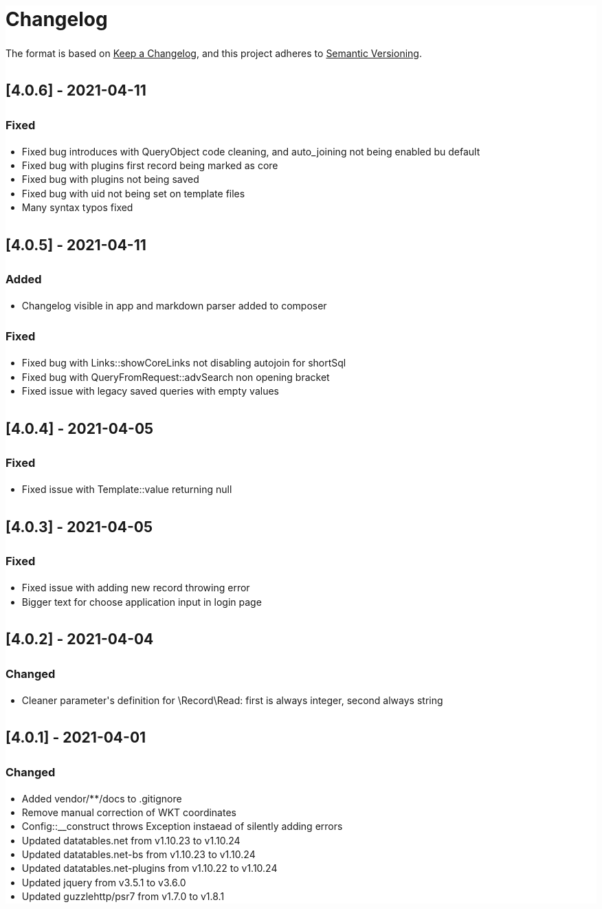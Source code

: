 # Changelog

The format is based on [Keep a Changelog](https://keepachangelog.com/en/1.0.0/),
and this project adheres to [Semantic Versioning](https://semver.org/spec/v2.0.0.html).

## [4.0.6] - 2021-04-11
### Fixed
- Fixed bug introduces with QueryObject code cleaning, and auto_joining not being enabled bu default
- Fixed bug with plugins first record being marked as core
- Fixed bug with plugins not being saved
- Fixed bug with uid not being set on template files
- Many syntax typos fixed

## [4.0.5] - 2021-04-11
### Added
- Changelog visible in app and markdown parser added to composer

### Fixed
- Fixed bug with Links::showCoreLinks not disabling autojoin for shortSql
- Fixed bug with QueryFromRequest::advSearch non opening bracket
- Fixed issue with legacy saved queries with empty values

## [4.0.4] - 2021-04-05
### Fixed
- Fixed issue with Template::value returning null

## [4.0.3] - 2021-04-05
### Fixed
- Fixed issue with adding new record throwing error
- Bigger text for choose application input in login page

## [4.0.2] - 2021-04-04
### Changed
- Cleaner parameter's definition for \Record\Read: first is always integer, second always string

## [4.0.1] - 2021-04-01
### Changed
- Added vendor/**/docs to .gitignore
- Remove manual correction of WKT coordinates
- Config::__construct throws Exception instaead of silently adding errors
- Updated datatables.net from v1.10.23 to v1.10.24
- Updated datatables.net-bs from v1.10.23 to v1.10.24
- Updated datatables.net-plugins from v1.10.22 to v1.10.24
- Updated jquery from v3.5.1 to v3.6.0
- Updated guzzlehttp/psr7 from v1.7.0 to v1.8.1
